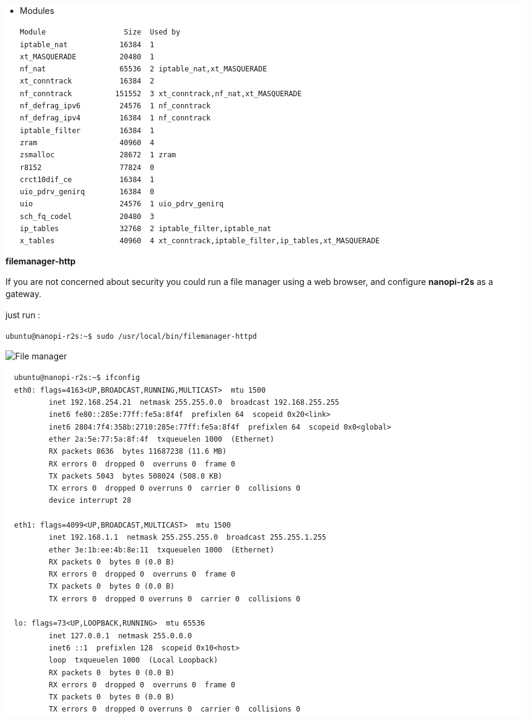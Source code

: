* Modules
      
      Module                  Size  Used by
      iptable_nat            16384  1
      xt_MASQUERADE          20480  1
      nf_nat                 65536  2 iptable_nat,xt_MASQUERADE
      xt_conntrack           16384  2
      nf_conntrack          151552  3 xt_conntrack,nf_nat,xt_MASQUERADE
      nf_defrag_ipv6         24576  1 nf_conntrack
      nf_defrag_ipv4         16384  1 nf_conntrack
      iptable_filter         16384  1
      zram                   40960  4
      zsmalloc               28672  1 zram
      r8152                  77824  0
      crct10dif_ce           16384  1
      uio_pdrv_genirq        16384  0
      uio                    24576  1 uio_pdrv_genirq
      sch_fq_codel           20480  3
      ip_tables              32768  2 iptable_filter,iptable_nat
      x_tables               40960  4 xt_conntrack,iptable_filter,ip_tables,xt_MASQUERADE
           
**filemanager-http**

If you are not concerned about security you could run a file manager using a web browser, and configure **nanopi-r2s** as a gateway.

just run :

    ubuntu@nanopi-r2s:~$ sudo /usr/local/bin/filemanager-httpd

![File manager](https://github.com/avafinger/nanopi-r2s-ubuntu-server-minimal-image/raw/master/file-manager.png)

      ubuntu@nanopi-r2s:~$ ifconfig
      eth0: flags=4163<UP,BROADCAST,RUNNING,MULTICAST>  mtu 1500
              inet 192.168.254.21  netmask 255.255.0.0  broadcast 192.168.255.255
              inet6 fe80::285e:77ff:fe5a:8f4f  prefixlen 64  scopeid 0x20<link>
              inet6 2804:7f4:358b:2710:285e:77ff:fe5a:8f4f  prefixlen 64  scopeid 0x0<global>
              ether 2a:5e:77:5a:8f:4f  txqueuelen 1000  (Ethernet)
              RX packets 8636  bytes 11687238 (11.6 MB)
              RX errors 0  dropped 0  overruns 0  frame 0
              TX packets 5043  bytes 508024 (508.0 KB)
              TX errors 0  dropped 0 overruns 0  carrier 0  collisions 0
              device interrupt 28  

      eth1: flags=4099<UP,BROADCAST,MULTICAST>  mtu 1500
              inet 192.168.1.1  netmask 255.255.255.0  broadcast 255.255.1.255
              ether 3e:1b:ee:4b:8e:11  txqueuelen 1000  (Ethernet)
              RX packets 0  bytes 0 (0.0 B)
              RX errors 0  dropped 0  overruns 0  frame 0
              TX packets 0  bytes 0 (0.0 B)
              TX errors 0  dropped 0 overruns 0  carrier 0  collisions 0

      lo: flags=73<UP,LOOPBACK,RUNNING>  mtu 65536
              inet 127.0.0.1  netmask 255.0.0.0
              inet6 ::1  prefixlen 128  scopeid 0x10<host>
              loop  txqueuelen 1000  (Local Loopback)
              RX packets 0  bytes 0 (0.0 B)
              RX errors 0  dropped 0  overruns 0  frame 0
              TX packets 0  bytes 0 (0.0 B)
              TX errors 0  dropped 0 overruns 0  carrier 0  collisions 0
